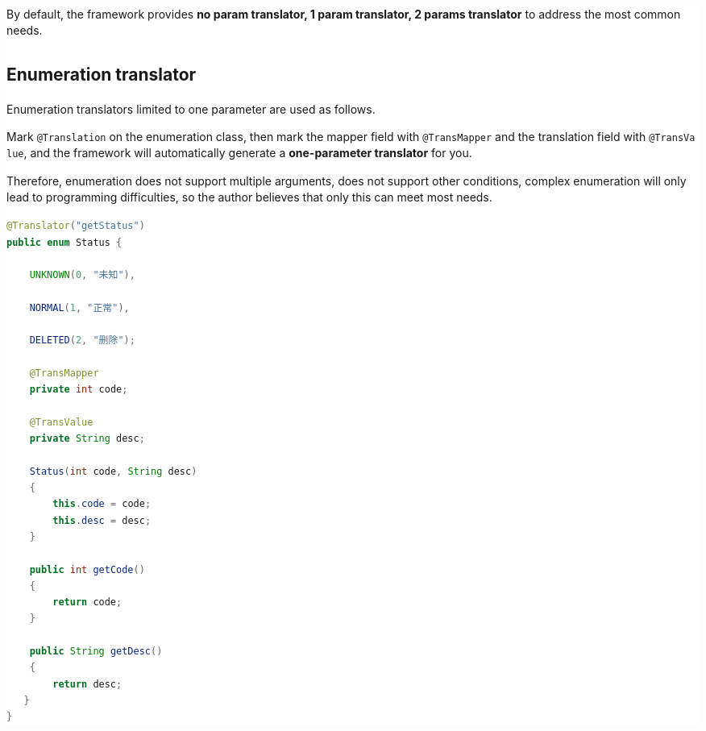 By default, the framework provides **no param translator, 1 param translator, 2 params translator** to address the most common needs.

## Enumeration translator

Enumeration translators limited to one parameter are used as follows.

Mark `@Translation` on the enumeration class, then mark the mapper field with `@TransMapper` and the translation field with `@TransValue`, and the framework will automatically generate a **one-parameter translator** for you.

Therefore, enumeration does not support multiple arguments, does not support other conditions, complex enumeration will only lead to programming difficulties, so the author believes that only this can meet most needs.

```java
@Translator("getStatus")
public enum Status {

    UNKNOWN(0, "未知"),

    NORMAL(1, "正常"),

    DELETED(2, "删除");

    @TransMapper
    private int code;

    @TransValue
    private String desc;

    Status(int code, String desc)
    {
        this.code = code;
        this.desc = desc;
    }

    public int getCode()
    {
        return code;
    }

    public String getDesc()
    {
        return desc;
   }
}
```

